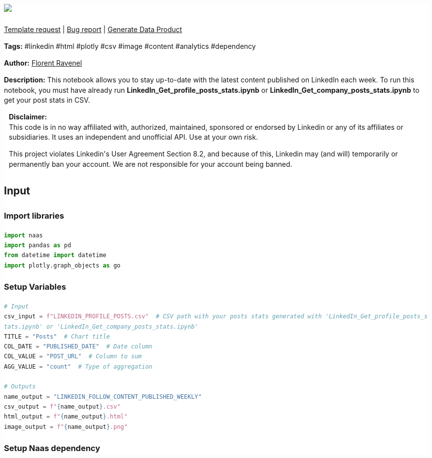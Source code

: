 <a href="https://app.naas.ai/user-redirect/naas/downloader?url=https://raw.githubusercontent.com/jupyter-naas/awesome-notebooks/master/LinkedIn/LinkedIn_Follow_content_published_weekly.ipynb" target="_parent"><img src="https://naasai-public.s3.eu-west-3.amazonaws.com/open_in_naas.svg"/></a><br><br><a href="https://github.com/jupyter-naas/awesome-notebooks/issues/new?assignees=&labels=&template=template-request.md&title=Tool+-+Action+of+the+notebook+">Template request</a> | <a href="https://github.com/jupyter-naas/awesome-notebooks/issues/new?assignees=&labels=bug&template=bug_report.md&title=LinkedIn+-+Follow+content+published+weekly:+Error+short+description">Bug report</a> | <a href="https://app.naas.ai/user-redirect/naas/downloader?url=https://raw.githubusercontent.com/jupyter-naas/awesome-notebooks/master/Naas/Naas_Start_data_product.ipynb" target="_parent">Generate Data Product</a>

**Tags:** #linkedin #html #plotly #csv #image #content #analytics #dependency

**Author:** [Florent Ravenel](https://www.linkedin.com/in/florent-ravenel/)

**Description:** This notebook allows you to stay up-to-date with the latest content published on LinkedIn each week. To run this notebook, you must have already run <b>LinkedIn_Get_profile_posts_stats.ipynb</b> or <b>LinkedIn_Get_company_posts_stats.ipynb</b> to get your post stats in CSV.


<div class="alert alert-info" role="info" style="margin: 10px">
<b>Disclaimer:</b><br>
This code is in no way affiliated with, authorized, maintained, sponsored or endorsed by Linkedin or any of its affiliates or subsidiaries. It uses an independent and unofficial API. Use at your own risk.

This project violates Linkedin's User Agreement Section 8.2, and because of this, Linkedin may (and will) temporarily or permanently ban your account. We are not responsible for your account being banned.
<br>
</div>

## Input

### Import libraries


```python
import naas
import pandas as pd
from datetime import datetime
import plotly.graph_objects as go
```

### Setup Variables


```python
# Input
csv_input = f"LINKEDIN_PROFILE_POSTS.csv"  # CSV path with your posts stats generated with 'LinkedIn_Get_profile_posts_stats.ipynb' or 'LinkedIn_Get_company_posts_stats.ipynb'
TITLE = "Posts"  # Chart title
COL_DATE = "PUBLISHED_DATE"  # Date column
COL_VALUE = "POST_URL"  # Column to sum
AGG_VALUE = "count"  # Type of aggregation

# Outputs
name_output = "LINKEDIN_FOLLOW_CONTENT_PUBLISHED_WEEKLY"
csv_output = f"{name_output}.csv"
html_output = f"{name_output}.html"
image_output = f"{name_output}.png"
```

### Setup Naas dependency
